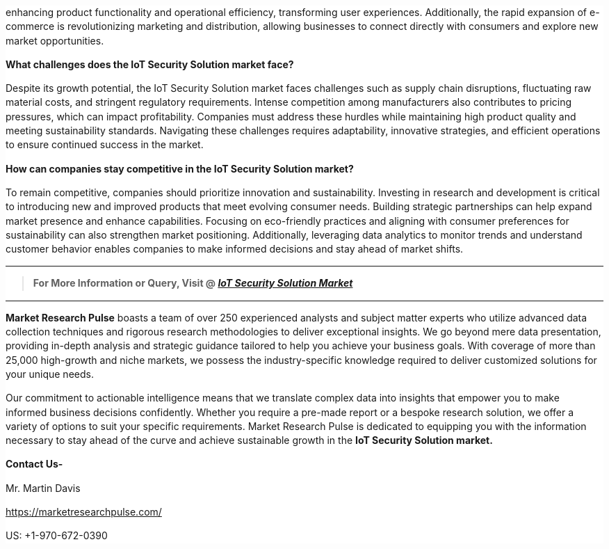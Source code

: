 enhancing product functionality and operational efficiency, transforming user experiences. Additionally, the rapid expansion of e-commerce is revolutionizing marketing and distribution, allowing businesses to connect directly with consumers and explore new market opportunities.</p><p><strong>What challenges does the IoT Security Solution market face?</strong></p><p>Despite its growth potential, the IoT Security Solution market faces challenges such as supply chain disruptions, fluctuating raw material costs, and stringent regulatory requirements. Intense competition among manufacturers also contributes to pricing pressures, which can impact profitability. Companies must address these hurdles while maintaining high product quality and meeting sustainability standards. Navigating these challenges requires adaptability, innovative strategies, and efficient operations to ensure continued success in the market.</p><p><strong>How can companies stay competitive in the IoT Security Solution market?</strong></p><p>To remain competitive, companies should prioritize innovation and sustainability. Investing in research and development is critical to introducing new and improved products that meet evolving consumer needs. Building strategic partnerships can help expand market presence and enhance capabilities. Focusing on eco-friendly practices and aligning with consumer preferences for sustainability can also strengthen market positioning. Additionally, leveraging data analytics to monitor trends and understand customer behavior enables companies to make informed decisions and stay ahead of market shifts.</p><hr /><blockquote><p><strong>For More Information or Query, Visit @&nbsp;<em><a href="https://marketresearchpulse.com/report/145829/iot-security-solution-market?utm_source=Linkedin&utm_medium=025">IoT Security Solution Market</a></em></strong></p></blockquote><hr /><p><strong>Market Research Pulse</strong> boasts a team of over 250 experienced analysts and subject matter experts who utilize advanced data collection techniques and rigorous research methodologies to deliver exceptional insights. We go beyond mere data presentation, providing in-depth analysis and strategic guidance tailored to help you achieve your business goals. With coverage of more than 25,000 high-growth and niche markets, we possess the industry-specific knowledge required to deliver customized solutions for your unique needs.</p><p>Our commitment to actionable intelligence means that we translate complex data into insights that empower you to make informed business decisions confidently. Whether you require a pre-made report or a bespoke research solution, we offer a variety of options to suit your specific requirements. Market Research Pulse is dedicated to equipping you with the information necessary to stay ahead of the curve and achieve sustainable growth in the <strong>IoT Security Solution market.</strong></p><p><strong>Contact Us-</strong></p><p>Mr. Martin Davis</p><p>https://marketresearchpulse.com/</p><p>US: +1-970-672-0390</p>